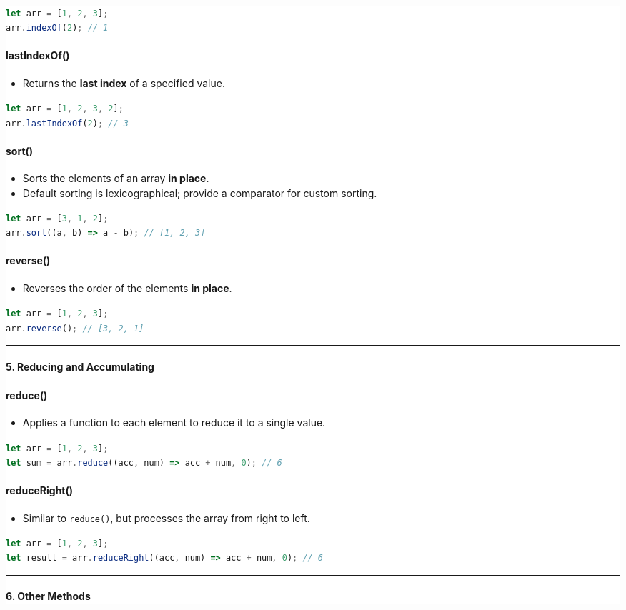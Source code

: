 ```js
let arr = [1, 2, 3];
arr.indexOf(2); // 1
```

#### **lastIndexOf()**

- Returns the **last index** of a specified value.

```js
let arr = [1, 2, 3, 2];
arr.lastIndexOf(2); // 3
```

#### **sort()**

- Sorts the elements of an array **in place**.
- Default sorting is lexicographical; provide a comparator for custom sorting.

```js
let arr = [3, 1, 2];
arr.sort((a, b) => a - b); // [1, 2, 3]
```

#### **reverse()**

- Reverses the order of the elements **in place**.

```js
let arr = [1, 2, 3];
arr.reverse(); // [3, 2, 1]
```

---

#### **5. Reducing and Accumulating**

#### **reduce()**

- Applies a function to each element to reduce it to a single value.

```js
let arr = [1, 2, 3];
let sum = arr.reduce((acc, num) => acc + num, 0); // 6
```

#### **reduceRight()**

- Similar to `reduce()`, but processes the array from right to left.

```js
let arr = [1, 2, 3];
let result = arr.reduceRight((acc, num) => acc + num, 0); // 6
```

---

#### **6. Other Methods**
